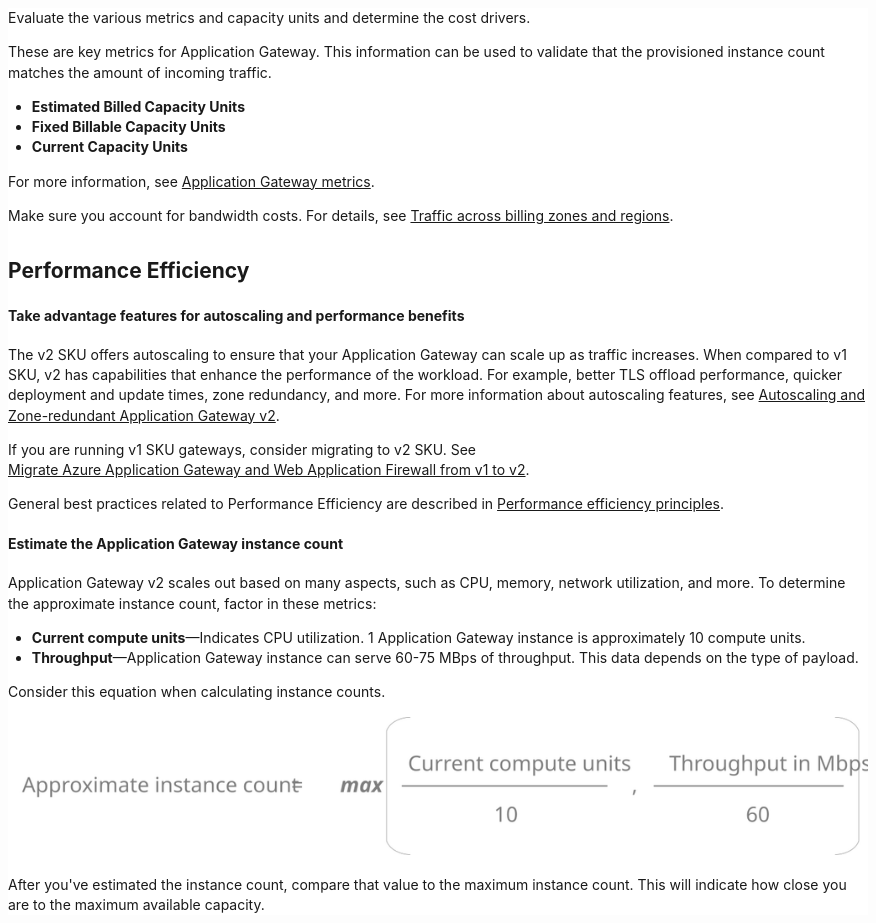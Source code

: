 Evaluate the various metrics and capacity units and determine the cost drivers. 

These are key metrics for Application Gateway. This information can be used to validate that the provisioned instance count matches the amount of incoming traffic.

- **Estimated Billed Capacity Units**
- **Fixed Billable Capacity Units**
- **Current Capacity Units**

For more information, see [Application Gateway metrics](/azure/application-gateway/application-gateway-metrics#application-gateway-metrics).


Make sure you account for bandwidth costs. For details, see [Traffic across billing zones and regions](../../framework/cost/design-regions.md#traffic-across-billing-zones-and-regions). 


## Performance Efficiency

#### Take advantage features for autoscaling and performance benefits 

The v2 SKU offers autoscaling to ensure that your Application Gateway can scale up as traffic increases. When compared to v1 SKU, v2 has capabilities that enhance the performance of the workload. For example, better TLS offload performance, quicker deployment and update times, zone redundancy, and more. For more information about autoscaling features, see [Autoscaling and Zone-redundant Application Gateway v2](/azure/application-gateway/application-gateway-autoscaling-zone-redundant).

If you are running v1 SKU gateways, consider migrating to v2 SKU. See  
[Migrate Azure Application Gateway and Web Application Firewall from v1 to v2](/azure/application-gateway/migrate-v1-v2).

General best practices related to Performance Efficiency are described in [Performance efficiency principles](../../framework/scalability/principles.md). 

#### Estimate the Application Gateway instance count
Application Gateway v2 scales out based on many aspects, such as CPU, memory, network utilization, and more. To determine the approximate instance count, factor in these metrics:
- **Current compute units**&mdash;Indicates CPU utilization. 1 Application Gateway instance is approximately 10 compute units.
- **Throughput**&mdash;Application Gateway instance can serve 60-75 MBps of throughput. This data depends on the type of payload.

Consider this equation when calculating instance counts.

![Approximate instance count](./images/autoscale-instance.svg)

After you've estimated the instance count, compare that value to the maximum instance count. This will indicate how close you are to the maximum available capacity. 
